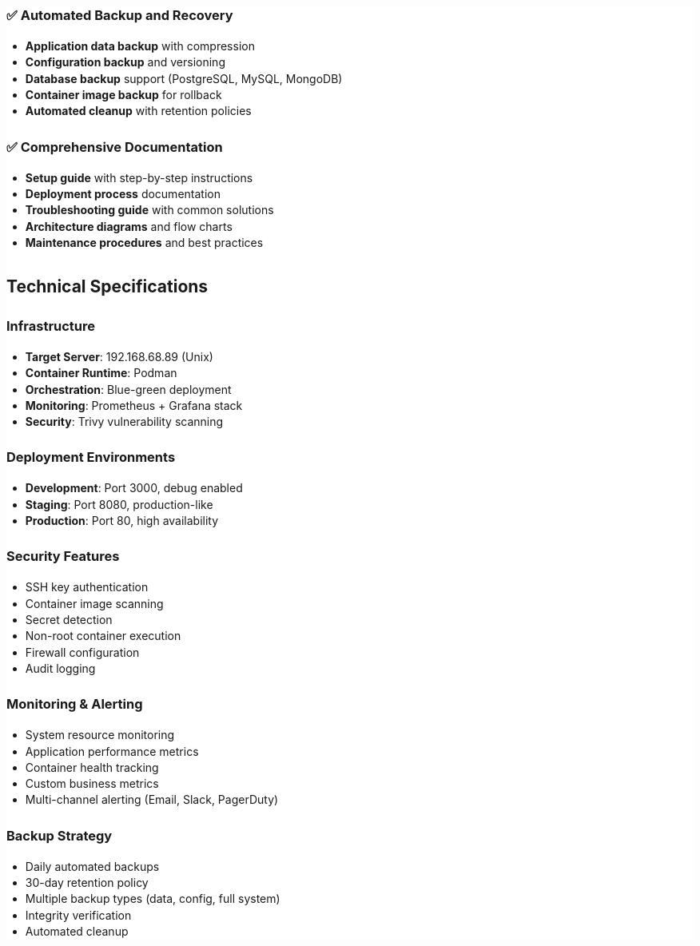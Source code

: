 ### ✅ Automated Backup and Recovery
- **Application data backup** with compression
- **Configuration backup** and versioning
- **Database backup** support (PostgreSQL, MySQL, MongoDB)
- **Container image backup** for rollback
- **Automated cleanup** with retention policies

### ✅ Comprehensive Documentation
- **Setup guide** with step-by-step instructions
- **Deployment process** documentation
- **Troubleshooting guide** with common solutions
- **Architecture diagrams** and flow charts
- **Maintenance procedures** and best practices

## Technical Specifications

### Infrastructure
- **Target Server**: 192.168.68.89 (Unix)
- **Container Runtime**: Podman
- **Orchestration**: Blue-green deployment
- **Monitoring**: Prometheus + Grafana stack
- **Security**: Trivy vulnerability scanning

### Deployment Environments
- **Development**: Port 3000, debug enabled
- **Staging**: Port 8080, production-like
- **Production**: Port 80, high availability

### Security Features
- SSH key authentication
- Container image scanning
- Secret detection
- Non-root container execution
- Firewall configuration
- Audit logging

### Monitoring & Alerting
- System resource monitoring
- Application performance metrics
- Container health tracking
- Custom business metrics
- Multi-channel alerting (Email, Slack, PagerDuty)

### Backup Strategy
- Daily automated backups
- 30-day retention policy
- Multiple backup types (data, config, full system)
- Integrity verification
- Automated cleanup
